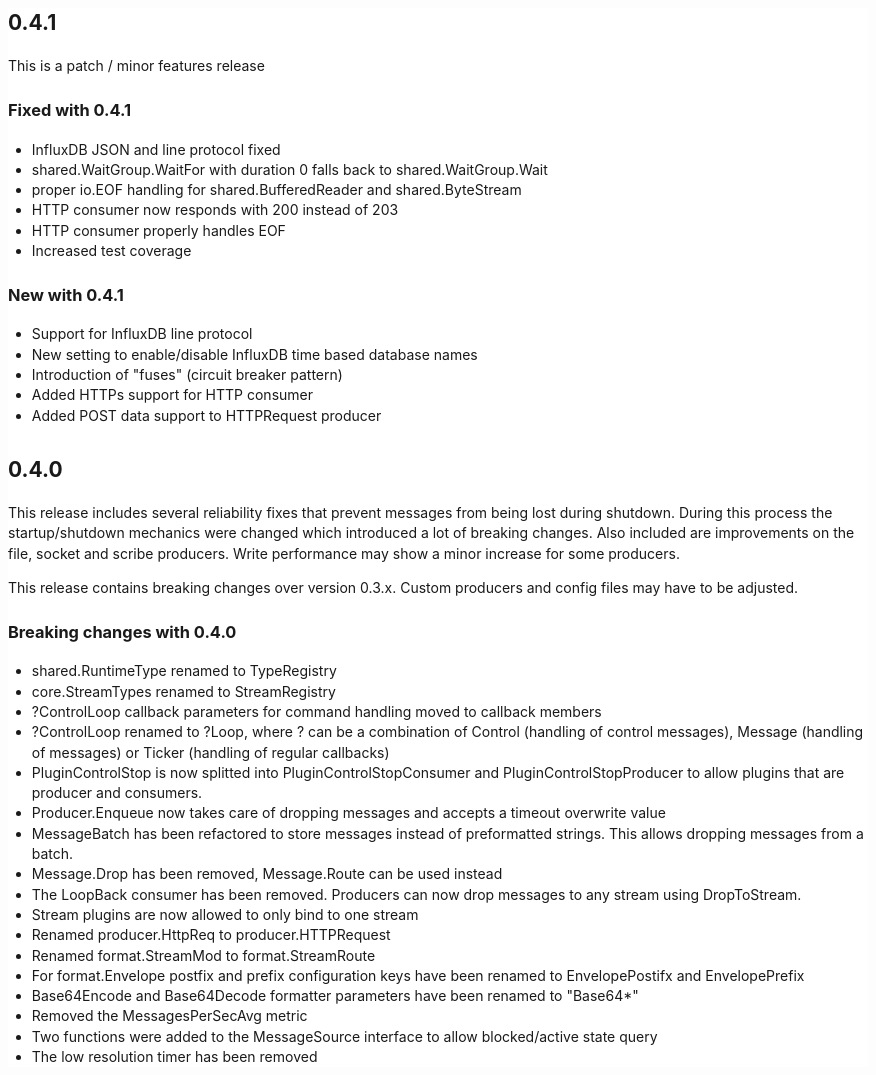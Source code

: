 ## 0.4.1

This is a patch / minor features release

### Fixed with 0.4.1

* InfluxDB JSON and line protocol fixed
* shared.WaitGroup.WaitFor with duration 0 falls back to shared.WaitGroup.Wait
* proper io.EOF handling for shared.BufferedReader and shared.ByteStream
* HTTP consumer now responds with 200 instead of 203
* HTTP consumer properly handles EOF
* Increased test coverage

### New with 0.4.1

* Support for InfluxDB line protocol
* New setting to enable/disable InfluxDB time based database names
* Introduction of "fuses" (circuit breaker pattern)
* Added HTTPs support for HTTP consumer
* Added POST data support to HTTPRequest producer

## 0.4.0

This release includes several reliability fixes that prevent messages from being lost during shutdown.
During this process the startup/shutdown mechanics were changed which introduced a lot of breaking changes.
Also included are improvements on the file, socket and scribe producers.
Write performance may show a minor increase for some producers.

This release contains breaking changes over version 0.3.x.
Custom producers and config files may have to be adjusted.

### Breaking changes with 0.4.0

* shared.RuntimeType renamed to TypeRegistry
* core.StreamTypes renamed to StreamRegistry
* ?ControlLoop callback parameters for command handling moved to callback members
* ?ControlLoop renamed to ?Loop, where ? can be a combination of Control (handling of control messages), Message (handling of messages) or Ticker (handling of regular callbacks)
* PluginControlStop is now splitted into PluginControlStopConsumer and PluginControlStopProducer to allow plugins that are producer and consumers.
* Producer.Enqueue now takes care of dropping messages and accepts a timeout overwrite value
* MessageBatch has been refactored to store messages instead of preformatted strings. This allows dropping messages from a batch.
* Message.Drop has been removed, Message.Route can be used instead
* The LoopBack consumer has been removed. Producers can now drop messages to any stream using DropToStream.
* Stream plugins are now allowed to only bind to one stream
* Renamed producer.HttpReq to producer.HTTPRequest
* Renamed format.StreamMod to format.StreamRoute
* For format.Envelope postfix and prefix configuration keys have been renamed to EnvelopePostifx and EnvelopePrefix
* Base64Encode and Base64Decode formatter parameters have been renamed to "Base64*"
* Removed the MessagesPerSecAvg metric
* Two functions were added to the MessageSource interface to allow blocked/active state query
* The low resolution timer has been removed
